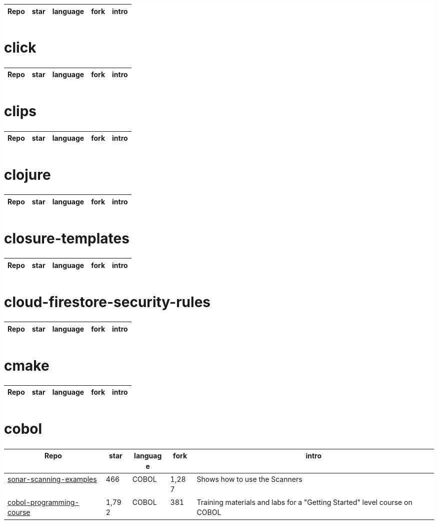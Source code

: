 Repo|star|language|fork|intro
-|-|-|-|-



# click

Repo|star|language|fork|intro
-|-|-|-|-



# clips

Repo|star|language|fork|intro
-|-|-|-|-



# clojure

Repo|star|language|fork|intro
-|-|-|-|-



# closure-templates

Repo|star|language|fork|intro
-|-|-|-|-



# cloud-firestore-security-rules

Repo|star|language|fork|intro
-|-|-|-|-



# cmake

Repo|star|language|fork|intro
-|-|-|-|-



# cobol

Repo|star|language|fork|intro
-|-|-|-|-
[sonar-scanning-examples](https://hub.fastgit.org//SonarSource/sonar-scanning-examples)|466|COBOL|1,287|Shows how to use the Scanners
[cobol-programming-course](https://hub.fastgit.org//openmainframeproject/cobol-programming-course)|1,792|COBOL|381|Training materials and labs for a "Getting Started" level course on COBOL
